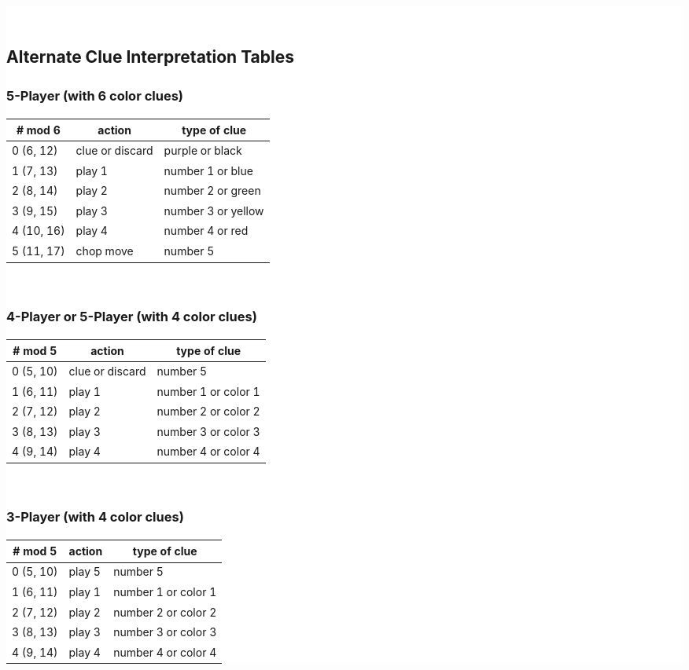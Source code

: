 <br />

## Alternate Clue Interpretation Tables

### 5-Player (with 6 color clues)

| # mod 6    | action          | type of clue
| ---------- | --------------- | -------------
| 0 (6, 12)  | clue or discard | purple or black
| 1 (7, 13)  | play 1          | number 1 or blue
| 2 (8, 14)  | play 2          | number 2 or green
| 3 (9, 15)  | play 3          | number 3 or yellow
| 4 (10, 16) | play 4          | number 4 or red
| 5 (11, 17) | chop move       | number 5

<br />

### 4-Player or 5-Player (with 4 color clues)

| # mod 5   | action          | type of clue
| --------- | --------------- | -------------
| 0 (5, 10) | clue or discard | number 5
| 1 (6, 11) | play 1          | number 1 or color 1
| 2 (7, 12) | play 2          | number 2 or color 2
| 3 (8, 13) | play 3          | number 3 or color 3
| 4 (9, 14) | play 4          | number 4 or color 4

<br />

### 3-Player (with 4 color clues)

| # mod 5   | action          | type of clue
| --------- | --------------- | -------------
| 0 (5, 10) | play 5          | number 5
| 1 (6, 11) | play 1          | number 1 or color 1
| 2 (7, 12) | play 2          | number 2 or color 2
| 3 (8, 13) | play 3          | number 3 or color 3
| 4 (9, 14) | play 4          | number 4 or color 4
